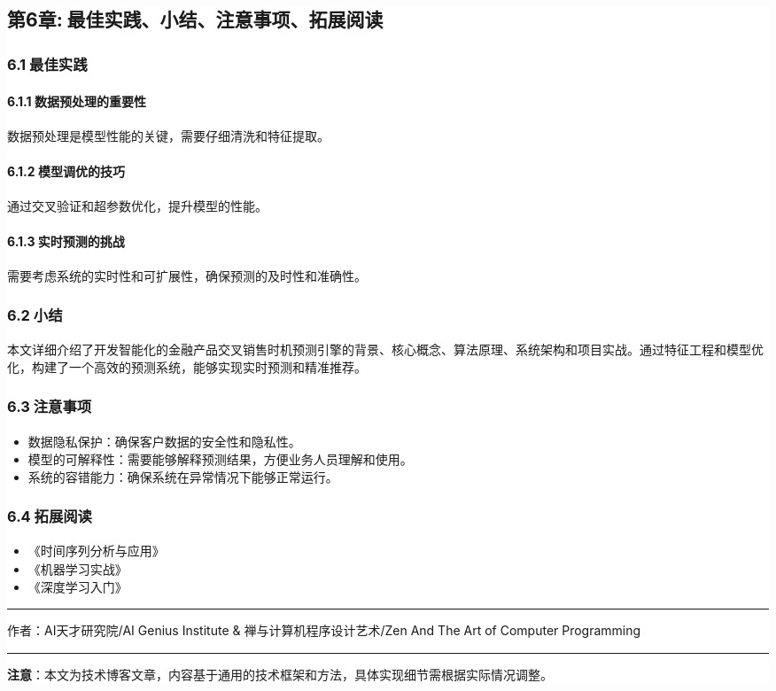 
## 第6章: 最佳实践、小结、注意事项、拓展阅读

### 6.1 最佳实践

#### 6.1.1 数据预处理的重要性
数据预处理是模型性能的关键，需要仔细清洗和特征提取。

#### 6.1.2 模型调优的技巧
通过交叉验证和超参数优化，提升模型的性能。

#### 6.1.3 实时预测的挑战
需要考虑系统的实时性和可扩展性，确保预测的及时性和准确性。

### 6.2 小结

本文详细介绍了开发智能化的金融产品交叉销售时机预测引擎的背景、核心概念、算法原理、系统架构和项目实战。通过特征工程和模型优化，构建了一个高效的预测系统，能够实现实时预测和精准推荐。

### 6.3 注意事项

- 数据隐私保护：确保客户数据的安全性和隐私性。
- 模型的可解释性：需要能够解释预测结果，方便业务人员理解和使用。
- 系统的容错能力：确保系统在异常情况下能够正常运行。

### 6.4 拓展阅读

- 《时间序列分析与应用》
- 《机器学习实战》
- 《深度学习入门》

---

作者：AI天才研究院/AI Genius Institute & 禅与计算机程序设计艺术/Zen And The Art of Computer Programming

---

**注意**：本文为技术博客文章，内容基于通用的技术框架和方法，具体实现细节需根据实际情况调整。


